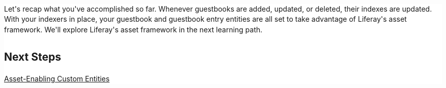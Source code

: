 Let's recap what you've accomplished so far. Whenever guestbooks are added,
updated, or deleted, their indexes are updated. With your indexers in place,
your guestbook and guestbook entry entities are all set to take advantage of
Liferay's asset framework. We'll explore Liferay's asset framework in the next
learning path.

## Next Steps

[Asset-Enabling Custom Entities](/develop/learning-paths/-/knowledge_base/asset-enabling-custom-entities)

